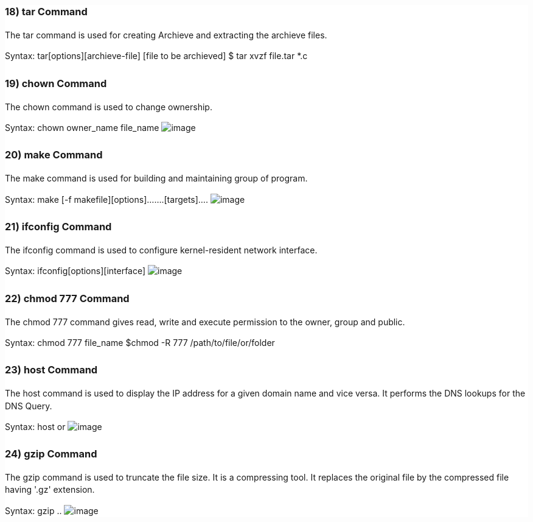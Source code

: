 ### 18)	tar Command

The tar command is used for creating Archieve and extracting the archieve files.

Syntax: tar[options][archieve-file] [file to be archieved]
$ tar xvzf file.tar *.c
 
### 19)	chown Command

The chown command is used to change ownership.

Syntax: chown owner_name file_name
![image](https://github.com/AjaysuryaS/Ex-01-Linux-Commands/assets/114158396/b926090c-91a8-4bdf-9a59-9c5c09c98302)

### 20)	make Command

The make command is used for building and maintaining group of program.

Syntax: make [-f makefile][options]…….[targets]….
![image](https://github.com/AjaysuryaS/Ex-01-Linux-Commands/assets/114158396/ea9c25d0-11c9-4236-bf79-2adb9b0b95f5)



### 21)	ifconfig Command

The ifconfig command is used to configure kernel-resident network interface.

Syntax: ifconfig[options][interface]
![image](https://github.com/AjaysuryaS/Ex-01-Linux-Commands/assets/114158396/5118d6ed-d4e5-40e9-8696-525d32a4fa8b)

### 22)	chmod 777 Command

The chmod 777 command gives read, write and execute permission to the owner, group and public.

Syntax: chmod 777 file_name
$chmod -R 777 /path/to/file/or/folder
 
### 23)	host Command

The host command is used to display the IP address for a given domain name and vice versa. It performs the DNS lookups for the DNS Query.

Syntax: host <domain name> or <ip address>
![image](https://github.com/AjaysuryaS/Ex-01-Linux-Commands/assets/114158396/f772b0c1-c7bc-4211-ac9b-c1b4d66d3b95)


### 24)	gzip Command

The gzip command is used to truncate the file size. It is a compressing tool. It replaces the original file by the compressed file having '.gz' extension.

Syntax: gzip <file1> <file2> <file3>..
![image](https://github.com/AjaysuryaS/Ex-01-Linux-Commands/assets/114158396/7d006876-b41f-4253-9eb0-630b591d8ad4)
